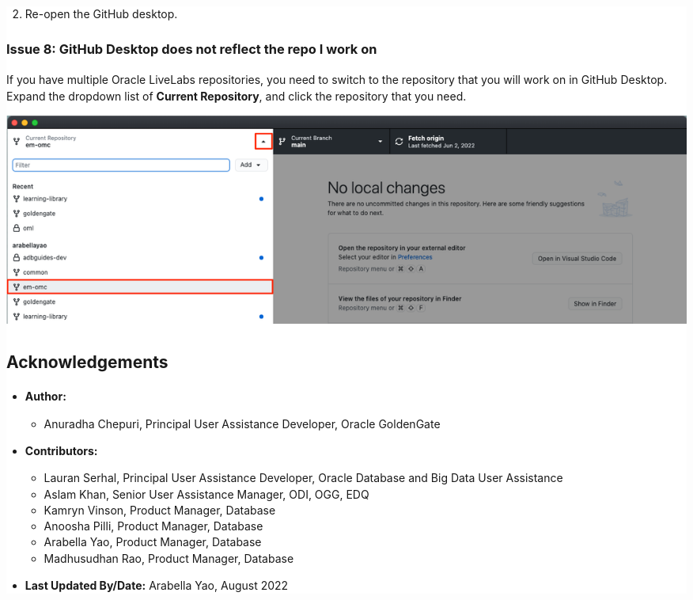 2. Re-open the GitHub desktop.

### Issue 8: GitHub Desktop does not reflect the repo I work on

If you have multiple Oracle LiveLabs repositories, you need to switch to the repository that you will work on in GitHub Desktop. Expand the dropdown list of **Current Repository**, and click the repository that you need.

  ![Switch repository.](../3-labs-use-atom-editor-develop-content/images/switch-repo.png " ")

## Acknowledgements

* **Author:**
    * Anuradha Chepuri, Principal User Assistance Developer, Oracle GoldenGate
* **Contributors:**
    * Lauran Serhal, Principal User Assistance Developer, Oracle Database and Big Data User Assistance
    * Aslam Khan, Senior User Assistance Manager, ODI, OGG, EDQ
    * Kamryn Vinson, Product Manager, Database
    * Anoosha Pilli, Product Manager, Database
    * Arabella Yao, Product Manager, Database
    * Madhusudhan Rao, Product Manager, Database

* **Last Updated By/Date:** Arabella Yao, August 2022